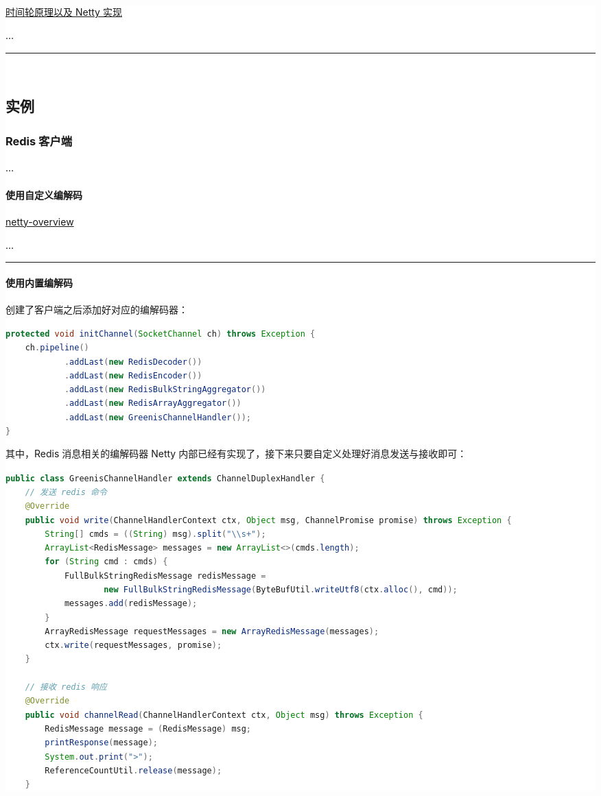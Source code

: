 [时间轮原理以及 Netty 实现](https://learn.lianglianglee.com/%E4%B8%93%E6%A0%8F/Netty%20%E6%A0%B8%E5%BF%83%E5%8E%9F%E7%90%86%E5%89%96%E6%9E%90%E4%B8%8E%20RPC%20%E5%AE%9E%E8%B7%B5-%E5%AE%8C/21%20%20%E6%8A%80%E5%B7%A7%E7%AF%87%EF%BC%9A%E5%BB%B6%E8%BF%9F%E4%BB%BB%E5%8A%A1%E5%A4%84%E7%90%86%E7%A5%9E%E5%99%A8%E4%B9%8B%E6%97%B6%E9%97%B4%E8%BD%AE%20HashedWheelTimer.md)

…

---

<br>

## 实例

### Redis 客户端

…

#### 使用自定义编解码

[netty-overview](https://github.com/gnl00/netty-overview/tree/main/src/main/java/com/demo/greenis)

…

---

#### 使用内置编解码

创建了客户端之后添加好对应的编解码器：

```java
protected void initChannel(SocketChannel ch) throws Exception {
    ch.pipeline()
            .addLast(new RedisDecoder())
            .addLast(new RedisEncoder())
            .addLast(new RedisBulkStringAggregator())
            .addLast(new RedisArrayAggregator())
            .addLast(new GreenisChannelHandler());
}
```

其中，Redis 消息相关的编解码器 Netty 内部已经有实现了，接下来只要自定义处理好消息发送与接收即可：

```java
public class GreenisChannelHandler extends ChannelDuplexHandler {
    // 发送 redis 命令
    @Override
    public void write(ChannelHandlerContext ctx, Object msg, ChannelPromise promise) throws Exception {
        String[] cmds = ((String) msg).split("\\s+");
        ArrayList<RedisMessage> messages = new ArrayList<>(cmds.length);
        for (String cmd : cmds) {
            FullBulkStringRedisMessage redisMessage =
                    new FullBulkStringRedisMessage(ByteBufUtil.writeUtf8(ctx.alloc(), cmd));
            messages.add(redisMessage);
        }
        ArrayRedisMessage requestMessages = new ArrayRedisMessage(messages);
        ctx.write(requestMessages, promise);
    }

  	// 接收 redis 响应
    @Override
    public void channelRead(ChannelHandlerContext ctx, Object msg) throws Exception {
        RedisMessage message = (RedisMessage) msg;
        printResponse(message);
        System.out.print(">");
        ReferenceCountUtil.release(message);
    }

```